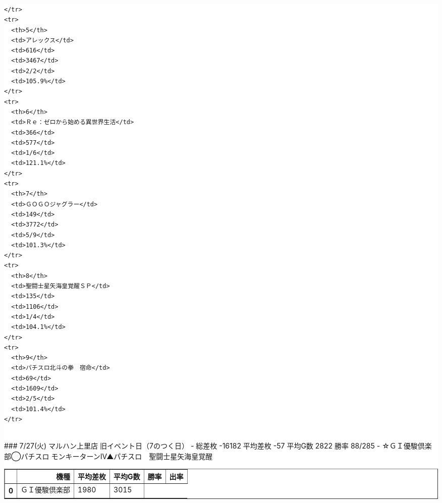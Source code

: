     </tr>
    <tr>
      <th>5</th>
      <td>アレックス</td>
      <td>616</td>
      <td>3467</td>
      <td>2/2</td>
      <td>105.9%</td>
    </tr>
    <tr>
      <th>6</th>
      <td>Ｒｅ：ゼロから始める異世界生活</td>
      <td>366</td>
      <td>577</td>
      <td>1/6</td>
      <td>121.1%</td>
    </tr>
    <tr>
      <th>7</th>
      <td>ＧＯＧＯジャグラー</td>
      <td>149</td>
      <td>3772</td>
      <td>5/9</td>
      <td>101.3%</td>
    </tr>
    <tr>
      <th>8</th>
      <td>聖闘士星矢海皇覚醒ＳＰ</td>
      <td>135</td>
      <td>1106</td>
      <td>1/4</td>
      <td>104.1%</td>
    </tr>
    <tr>
      <th>9</th>
      <td>パチスロ北斗の拳　宿命</td>
      <td>69</td>
      <td>1609</td>
      <td>2/5</td>
      <td>101.4%</td>
    </tr>
  </tbody>
</table><br/>
### 7/27(火) マルハン上里店 旧イベント日（7のつく日）
 - 総差枚 -16182 平均差枚 -57 平均G数 2822 勝率 88/285
 - ☆ＧＩ優駿倶楽部◯パチスロ モンキーターンIV▲パチスロ　聖闘士星矢海皇覚醒
<table border="1" class="dataframe">
  <thead>
    <tr style="text-align: right;">
      <th></th>
      <th>機種</th>
      <th>平均差枚</th>
      <th>平均G数</th>
      <th>勝率</th>
      <th>出率</th>
    </tr>
  </thead>
  <tbody>
    <tr>
      <th>0</th>
      <td>ＧＩ優駿倶楽部</td>
      <td>1980</td>
      <td>3015</td>